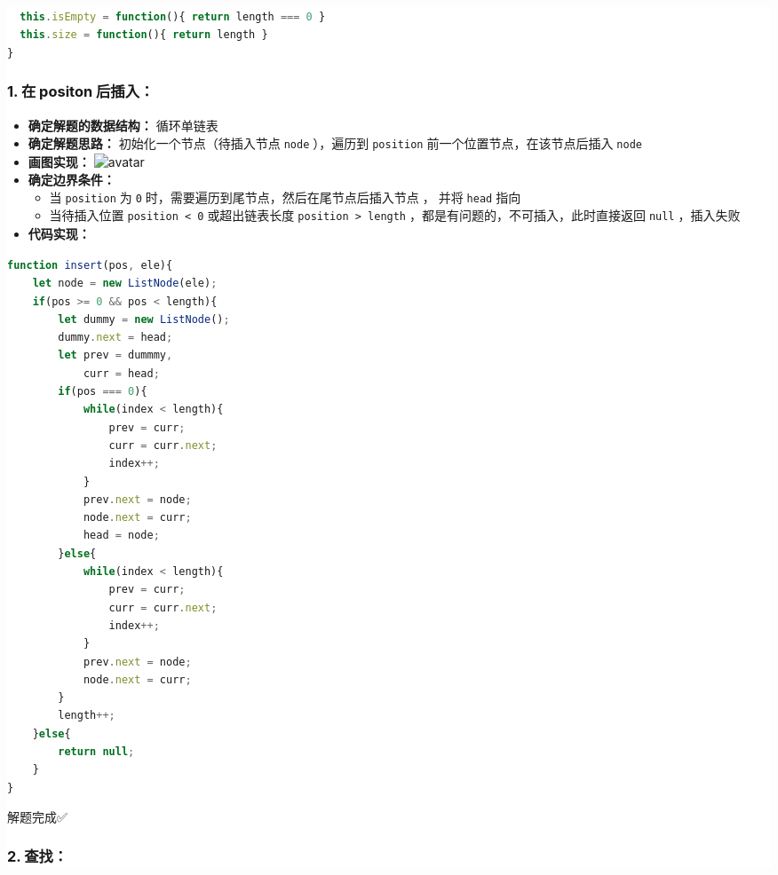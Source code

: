 ```js
  this.isEmpty = function(){ return length === 0 } 
  this.size = function(){ return length }
}
```

### 1. 在 positon 后插入：

- **确定解题的数据结构：** 循环单链表
- **确定解题思路：** 初始化一个节点（待插入节点 `node` ），遍历到 `position` 前一个位置节点，在该节点后插入 `node`
- **画图实现：**
![avatar](https://camo.githubusercontent.com/3585f63e22f1662e2cb12d8f5ab9dfe19cc0dee4cb26c1db62adbcb2d8797b30/687474703a2f2f7265736f757263652e6d757969792e636e2f696d6167652f32303230303430333233323735312e706e67)
- **确定边界条件：** 
  - 当 `position` 为 `0` 时，需要遍历到尾节点，然后在尾节点后插入节点 ， 并将 `head` 指向
  - 当待插入位置 `position < 0` 或超出链表长度 `position > length` ，都是有问题的，不可插入，此时直接返回 `null` ，插入失败
- **代码实现：**
```js
function insert(pos, ele){
	let node = new ListNode(ele);
	if(pos >= 0 && pos < length){
		let dummy = new ListNode();
		dummy.next = head;
		let prev = dummmy,
			curr = head;
		if(pos === 0){
			while(index < length){
				prev = curr;
				curr = curr.next;
				index++;
			}
			prev.next = node;
			node.next = curr;
			head = node;
		}else{
			while(index < length){
				prev = curr;
				curr = curr.next;
				index++;
			}
			prev.next = node;
			node.next = curr;
		}
		length++;
	}else{
		return null;
	}
}
```

解题完成✅

### 2. 查找：
